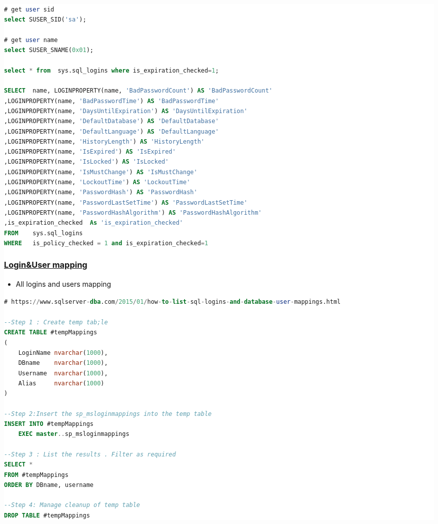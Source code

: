 ```sql
# get user sid
select SUSER_SID('sa');

# get user name
select SUSER_SNAME(0x01);

select * from  sys.sql_logins where is_expiration_checked=1;

SELECT  name, LOGINPROPERTY(name, 'BadPasswordCount') AS 'BadPasswordCount'
,LOGINPROPERTY(name, 'BadPasswordTime') AS 'BadPasswordTime'
,LOGINPROPERTY(name, 'DaysUntilExpiration') AS 'DaysUntilExpiration'
,LOGINPROPERTY(name, 'DefaultDatabase') AS 'DefaultDatabase'
,LOGINPROPERTY(name, 'DefaultLanguage') AS 'DefaultLanguage'
,LOGINPROPERTY(name, 'HistoryLength') AS 'HistoryLength'
,LOGINPROPERTY(name, 'IsExpired') AS 'IsExpired'
,LOGINPROPERTY(name, 'IsLocked') AS 'IsLocked'
,LOGINPROPERTY(name, 'IsMustChange') AS 'IsMustChange'
,LOGINPROPERTY(name, 'LockoutTime') AS 'LockoutTime'
,LOGINPROPERTY(name, 'PasswordHash') AS 'PasswordHash'
,LOGINPROPERTY(name, 'PasswordLastSetTime') AS 'PasswordLastSetTime'
,LOGINPROPERTY(name, 'PasswordHashAlgorithm') AS 'PasswordHashAlgorithm'
,is_expiration_checked  As 'is_expiration_checked'
FROM    sys.sql_logins
WHERE   is_policy_checked = 1 and is_expiration_checked=1
```

<a href="Login&User-mapping"></a>
### [Login&User mapping](#Table-of-Contents)

- All logins and users mapping
```sql
# https://www.sqlserver-dba.com/2015/01/how-to-list-sql-logins-and-database-user-mappings.html

--Step 1 : Create temp tab;le
CREATE TABLE #tempMappings
(
    LoginName nvarchar(1000),
    DBname    nvarchar(1000),
    Username  nvarchar(1000),
    Alias     nvarchar(1000)
)

--Step 2:Insert the sp_msloginmappings into the temp table
INSERT INTO #tempMappings
    EXEC master..sp_msloginmappings

--Step 3 : List the results . Filter as required
SELECT *
FROM #tempMappings
ORDER BY DBname, username

--Step 4: Manage cleanup of temp table
DROP TABLE #tempMappings
```
